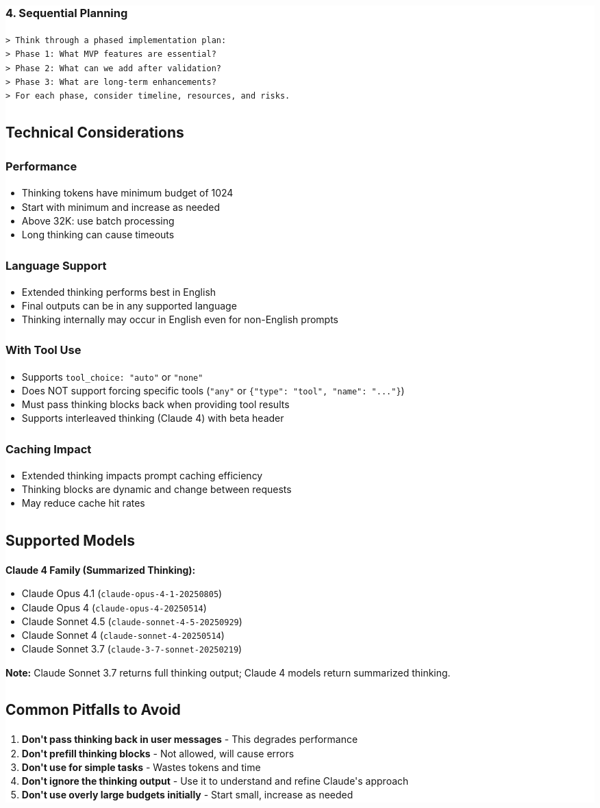 ### 4. Sequential Planning

```
> Think through a phased implementation plan:
> Phase 1: What MVP features are essential?
> Phase 2: What can we add after validation?
> Phase 3: What are long-term enhancements?
> For each phase, consider timeline, resources, and risks.
```

## Technical Considerations

### Performance
- Thinking tokens have minimum budget of 1024
- Start with minimum and increase as needed
- Above 32K: use batch processing
- Long thinking can cause timeouts

### Language Support
- Extended thinking performs best in English
- Final outputs can be in any supported language
- Thinking internally may occur in English even for non-English prompts

### With Tool Use
- Supports `tool_choice: "auto"` or `"none"`
- Does NOT support forcing specific tools (`"any"` or `{"type": "tool", "name": "..."}`)
- Must pass thinking blocks back when providing tool results
- Supports interleaved thinking (Claude 4) with beta header

### Caching Impact
- Extended thinking impacts prompt caching efficiency
- Thinking blocks are dynamic and change between requests
- May reduce cache hit rates

## Supported Models

**Claude 4 Family (Summarized Thinking):**
- Claude Opus 4.1 (`claude-opus-4-1-20250805`)
- Claude Opus 4 (`claude-opus-4-20250514`)
- Claude Sonnet 4.5 (`claude-sonnet-4-5-20250929`)
- Claude Sonnet 4 (`claude-sonnet-4-20250514`)
- Claude Sonnet 3.7 (`claude-3-7-sonnet-20250219`)

**Note:** Claude Sonnet 3.7 returns full thinking output; Claude 4 models return summarized thinking.

## Common Pitfalls to Avoid

1. **Don't pass thinking back in user messages** - This degrades performance
2. **Don't prefill thinking blocks** - Not allowed, will cause errors
3. **Don't use for simple tasks** - Wastes tokens and time
4. **Don't ignore the thinking output** - Use it to understand and refine Claude's approach
5. **Don't use overly large budgets initially** - Start small, increase as needed
